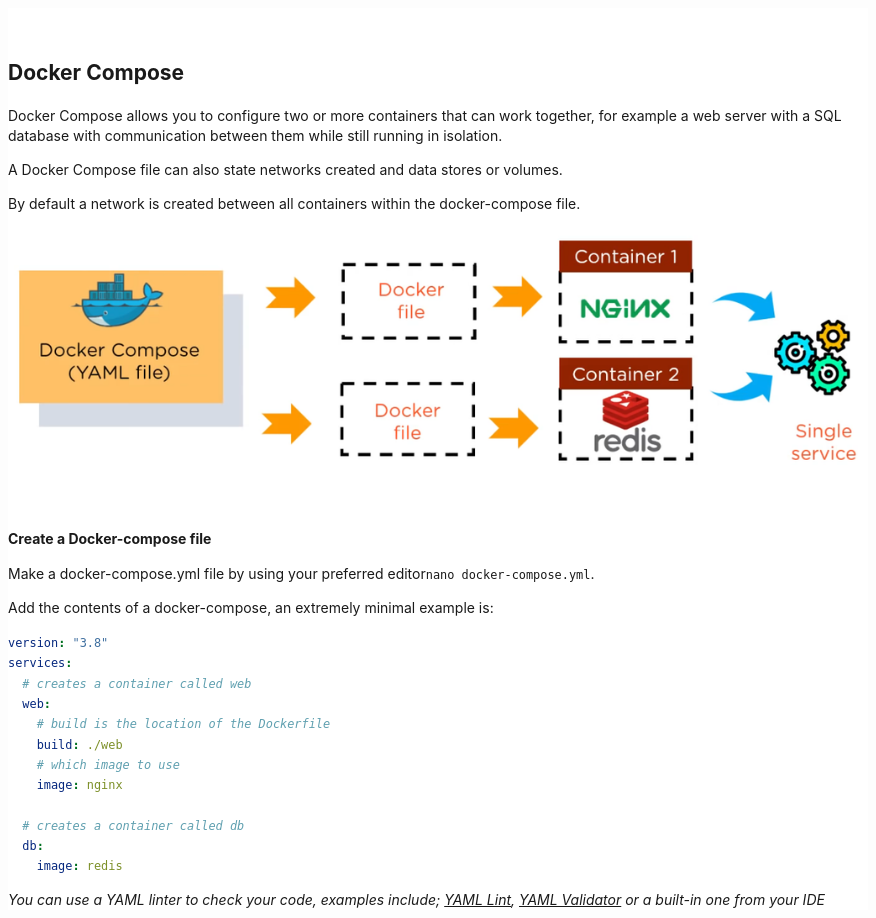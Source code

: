 <br>


## Docker Compose

Docker Compose allows you to configure two or more containers that can work together, for example a web server with a SQL database with communication between them while still running in isolation.

A Docker Compose file can also state networks created and data stores or volumes.

By default a network is created between all containers within the docker-compose file.



![docker-compose-dockerfile](/assets/images/posts/docker-compose-dockerfile.png)


<br>


**Create a Docker-compose file**

Make a docker-compose.yml file by using your preferred editor`nano docker-compose.yml`.

Add the contents of a docker-compose, an extremely minimal example is:

```yaml
version: "3.8"
services:
  # creates a container called web
  web:
    # build is the location of the Dockerfile
    build: ./web
    # which image to use
    image: nginx
    
  # creates a container called db
  db:
    image: redis
```

*You can use a YAML linter to check your code, examples include; [YAML Lint](http://www.yamllint.com/), [YAML Validator](https://jsonformatter.org/yaml-validator) or a built-in one from your IDE*

